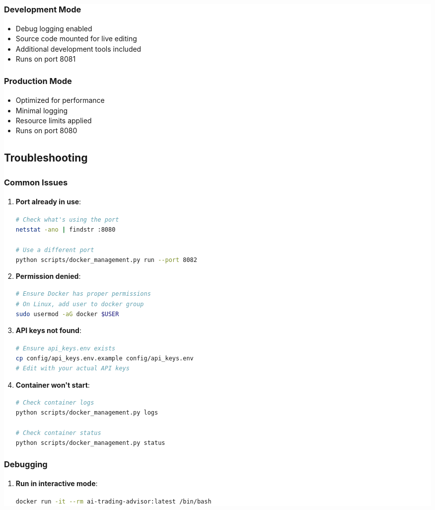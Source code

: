 ### Development Mode

- Debug logging enabled
- Source code mounted for live editing
- Additional development tools included
- Runs on port 8081

### Production Mode

- Optimized for performance
- Minimal logging
- Resource limits applied
- Runs on port 8080

## Troubleshooting

### Common Issues

1. **Port already in use**:
   ```bash
   # Check what's using the port
   netstat -ano | findstr :8080
   
   # Use a different port
   python scripts/docker_management.py run --port 8082
   ```

2. **Permission denied**:
   ```bash
   # Ensure Docker has proper permissions
   # On Linux, add user to docker group
   sudo usermod -aG docker $USER
   ```

3. **API keys not found**:
   ```bash
   # Ensure api_keys.env exists
   cp config/api_keys.env.example config/api_keys.env
   # Edit with your actual API keys
   ```

4. **Container won't start**:
   ```bash
   # Check container logs
   python scripts/docker_management.py logs
   
   # Check container status
   python scripts/docker_management.py status
   ```

### Debugging

1. **Run in interactive mode**:
   ```bash
   docker run -it --rm ai-trading-advisor:latest /bin/bash
   ```

